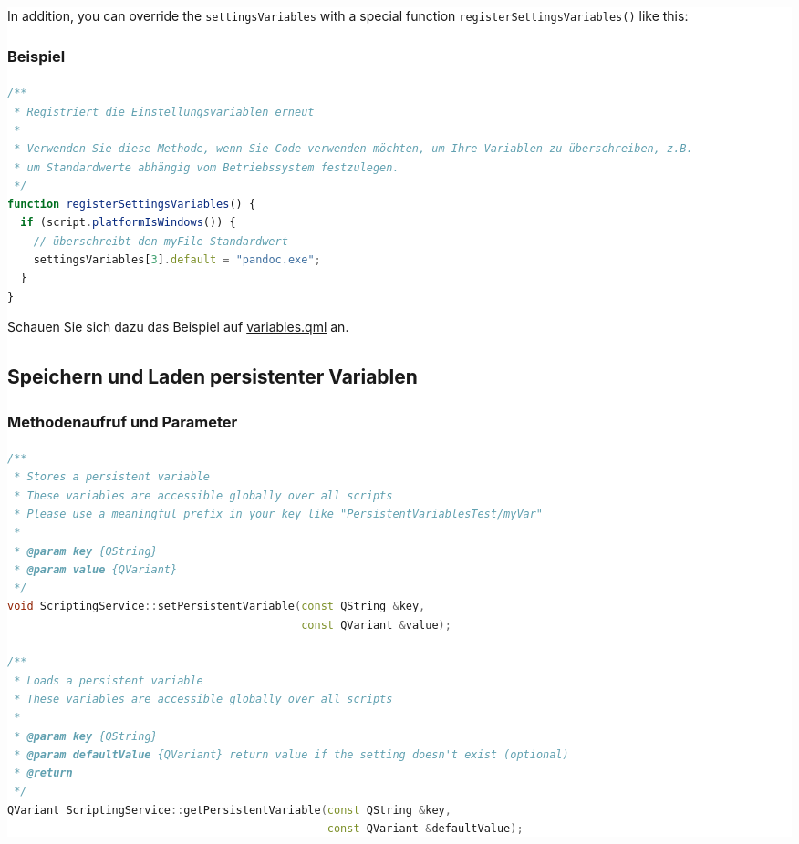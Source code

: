 
In addition, you can override the `settingsVariables` with a special function `registerSettingsVariables()` like this:

### Beispiel

```js
/**
 * Registriert die Einstellungsvariablen erneut
 *
 * Verwenden Sie diese Methode, wenn Sie Code verwenden möchten, um Ihre Variablen zu überschreiben, z.B.
 * um Standardwerte abhängig vom Betriebssystem festzulegen.
 */
function registerSettingsVariables() {
  if (script.platformIsWindows()) {
    // überschreibt den myFile-Standardwert
    settingsVariables[3].default = "pandoc.exe";
  }
}
```

Schauen Sie sich dazu das Beispiel auf [variables.qml](https://github.com/pbek/QOwnNotes/blob/main/docs/scripting/examples/variables.qml) an.

## Speichern und Laden persistenter Variablen

### Methodenaufruf und Parameter

```cpp
/**
 * Stores a persistent variable
 * These variables are accessible globally over all scripts
 * Please use a meaningful prefix in your key like "PersistentVariablesTest/myVar"
 *
 * @param key {QString}
 * @param value {QVariant}
 */
void ScriptingService::setPersistentVariable(const QString &key,
                                             const QVariant &value);

/**
 * Loads a persistent variable
 * These variables are accessible globally over all scripts
 *
 * @param key {QString}
 * @param defaultValue {QVariant} return value if the setting doesn't exist (optional)
 * @return
 */
QVariant ScriptingService::getPersistentVariable(const QString &key,
                                                 const QVariant &defaultValue);
```
